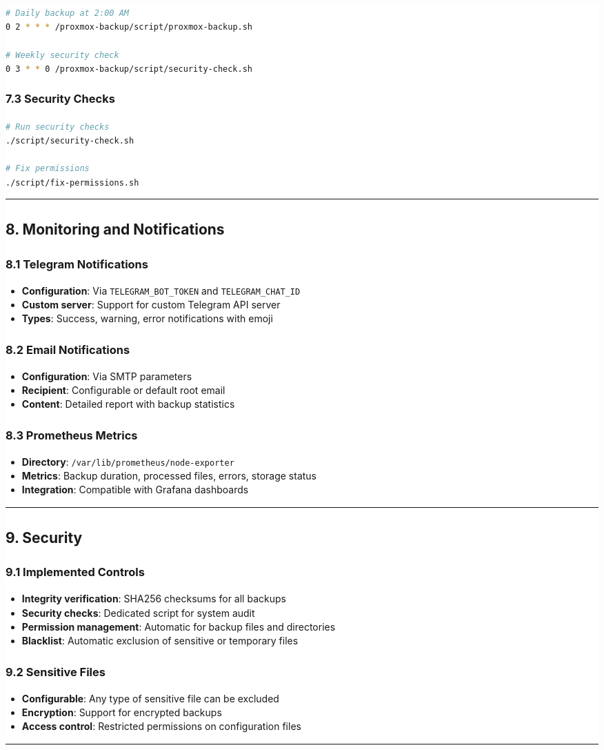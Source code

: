 ```bash
# Daily backup at 2:00 AM
0 2 * * * /proxmox-backup/script/proxmox-backup.sh

# Weekly security check
0 3 * * 0 /proxmox-backup/script/security-check.sh
```

### 7.3 Security Checks
```bash
# Run security checks
./script/security-check.sh

# Fix permissions
./script/fix-permissions.sh
```

---

## 8. Monitoring and Notifications

### 8.1 Telegram Notifications
- **Configuration**: Via `TELEGRAM_BOT_TOKEN` and `TELEGRAM_CHAT_ID`
- **Custom server**: Support for custom Telegram API server
- **Types**: Success, warning, error notifications with emoji

### 8.2 Email Notifications
- **Configuration**: Via SMTP parameters
- **Recipient**: Configurable or default root email
- **Content**: Detailed report with backup statistics

### 8.3 Prometheus Metrics
- **Directory**: `/var/lib/prometheus/node-exporter`
- **Metrics**: Backup duration, processed files, errors, storage status
- **Integration**: Compatible with Grafana dashboards

---

## 9. Security

### 9.1 Implemented Controls
- **Integrity verification**: SHA256 checksums for all backups
- **Security checks**: Dedicated script for system audit
- **Permission management**: Automatic for backup files and directories
- **Blacklist**: Automatic exclusion of sensitive or temporary files

### 9.2 Sensitive Files
- **Configurable**: Any type of sensitive file can be excluded
- **Encryption**: Support for encrypted backups
- **Access control**: Restricted permissions on configuration files

---